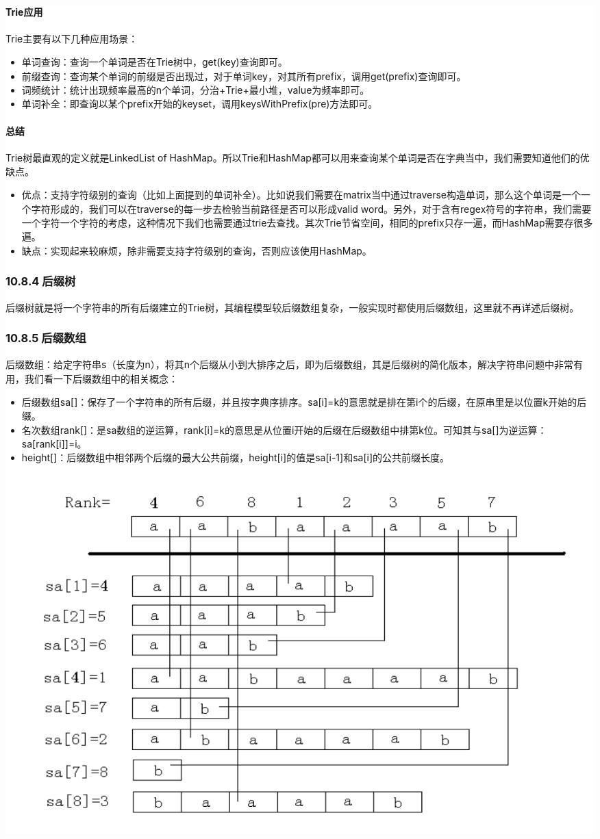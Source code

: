 #### Trie应用
Trie主要有以下几种应用场景：
* 单词查询：查询一个单词是否在Trie树中，get(key)查询即可。
* 前缀查询：查询某个单词的前缀是否出现过，对于单词key，对其所有prefix，调用get(prefix)查询即可。
* 词频统计：统计出现频率最高的n个单词，分治+Trie+最小堆，value为频率即可。
* 单词补全：即查询以某个prefix开始的keyset，调用keysWithPrefix(pre)方法即可。

#### 总结
Trie树最直观的定义就是LinkedList of HashMap。所以Trie和HashMap都可以用来查询某个单词是否在字典当中，我们需要知道他们的优缺点。
* 优点：支持字符级别的查询（比如上面提到的单词补全）。比如说我们需要在matrix当中通过traverse构造单词，那么这个单词是一个一个字符形成的，我们可以在traverse的每一步去检验当前路径是否可以形成valid word。另外，对于含有regex符号的字符串，我们需要一个字符一个字符的考虑，这种情况下我们也需要通过trie去查找。其次Trie节省空间，相同的prefix只存一遍，而HashMap需要存很多遍。
* 缺点：实现起来较麻烦，除非需要支持字符级别的查询，否则应该使用HashMap。

### 10.8.4 后缀树
后缀树就是将一个字符串的所有后缀建立的Trie树，其编程模型较后缀数组复杂，一般实现时都使用后缀数组，这里就不再详述后缀树。

### 10.8.5 后缀数组
后缀数组：给定字符串s（长度为n），将其n个后缀从小到大排序之后，即为后缀数组，其是后缀树的简化版本，解决字符串问题中非常有用，我们看一下后缀数组中的相关概念：
* 后缀数组sa[]：保存了一个字符串的所有后缀，并且按字典序排序。sa[i]=k的意思就是排在第i个的后缀，在原串里是以位置k开始的后缀。
* 名次数组rank[]：是sa数组的逆运算，rank[i]=k的意思是从位置i开始的后缀在后缀数组中排第k位。可知其与sa[]为逆运算：sa[rank[i]]=i。
* height[]：后缀数组中相邻两个后缀的最大公共前缀，height[i]的值是sa[i-1]和sa[i]的公共前缀长度。

![sa-rank](../img/10-3-sa-rank.png)
